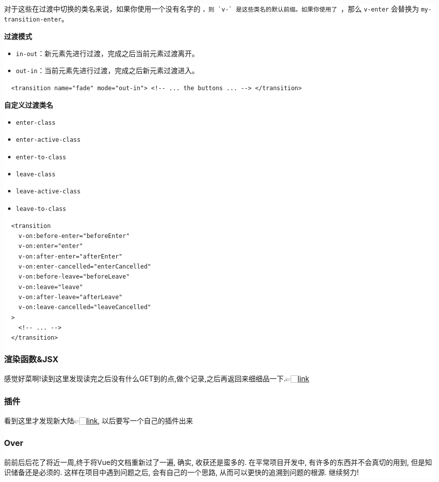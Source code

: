 对于这些在过渡中切换的类名来说，如果你使用一个没有名字的 ``，则 `v-` 是这些类名的默认前缀。如果你使用了 ``，那么 `v-enter` 会替换为 `my-transition-enter`。

**过渡模式**

- `in-out`：新元素先进行过渡，完成之后当前元素过渡离开。

- `out-in`：当前元素先进行过渡，完成之后新元素过渡进入。
```JS
  <transition name="fade" mode="out-in"> <!-- ... the buttons ... --> </transition>
```
**自定义过渡类名**

- `enter-class`

- `enter-active-class`

- `enter-to-class`

- `leave-class`

- `leave-active-class`

- `leave-to-class`

```JS
  <transition
    v-on:before-enter="beforeEnter"
    v-on:enter="enter"
    v-on:after-enter="afterEnter"
    v-on:enter-cancelled="enterCancelled"
    v-on:before-leave="beforeLeave"
    v-on:leave="leave"
    v-on:after-leave="afterLeave"
    v-on:leave-cancelled="leaveCancelled"
  >
    <!-- ... -->
  </transition>
```

### 渲染函数&JSX

感觉好菜啊!读到这里发现读完之后没有什么GET到的点,做个记录,之后再返回来细细品一下.👉🏻[link](https://vuejs.bootcss.com/v2/guide/render-function.html)

### 插件

看到这里才发现新大陆👉🏻[link](https://github.com/vuejs/awesome-vue#components--libraries), 以后要写一个自己的插件出来

### Over

前前后后花了将近一周,终于将Vue的文档重新过了一遍, 确实, 收获还是蛮多的. 在平常项目开发中, 有许多的东西并不会真切的用到, 但是知识储备还是必须的. 这样在项目中遇到问题之后, 会有自己的一个思路, 从而可以更快的追溯到问题的根源. 继续努力!